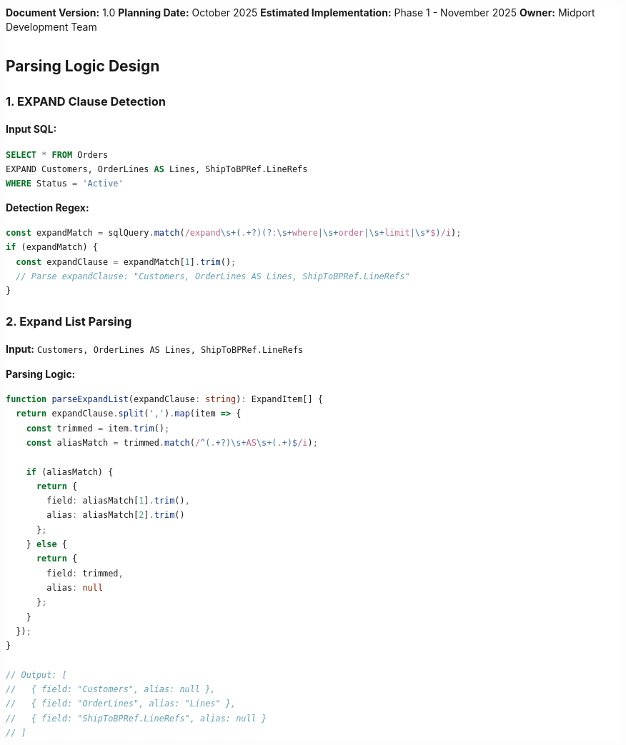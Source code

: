 **Document Version:** 1.0
**Planning Date:** October 2025
**Estimated Implementation:** Phase 1 - November 2025
**Owner:** Midport Development Team

## Parsing Logic Design

### 1. EXPAND Clause Detection

**Input SQL:**
```sql
SELECT * FROM Orders
EXPAND Customers, OrderLines AS Lines, ShipToBPRef.LineRefs
WHERE Status = 'Active'
```

**Detection Regex:**
```typescript
const expandMatch = sqlQuery.match(/expand\s+(.+?)(?:\s+where|\s+order|\s+limit|\s*$)/i);
if (expandMatch) {
  const expandClause = expandMatch[1].trim();
  // Parse expandClause: "Customers, OrderLines AS Lines, ShipToBPRef.LineRefs"
}
```

### 2. Expand List Parsing

**Input:** `Customers, OrderLines AS Lines, ShipToBPRef.LineRefs`

**Parsing Logic:**
```typescript
function parseExpandList(expandClause: string): ExpandItem[] {
  return expandClause.split(',').map(item => {
    const trimmed = item.trim();
    const aliasMatch = trimmed.match(/^(.+?)\s+AS\s+(.+)$/i);

    if (aliasMatch) {
      return {
        field: aliasMatch[1].trim(),
        alias: aliasMatch[2].trim()
      };
    } else {
      return {
        field: trimmed,
        alias: null
      };
    }
  });
}

// Output: [
//   { field: "Customers", alias: null },
//   { field: "OrderLines", alias: "Lines" },
//   { field: "ShipToBPRef.LineRefs", alias: null }
// ]
```
